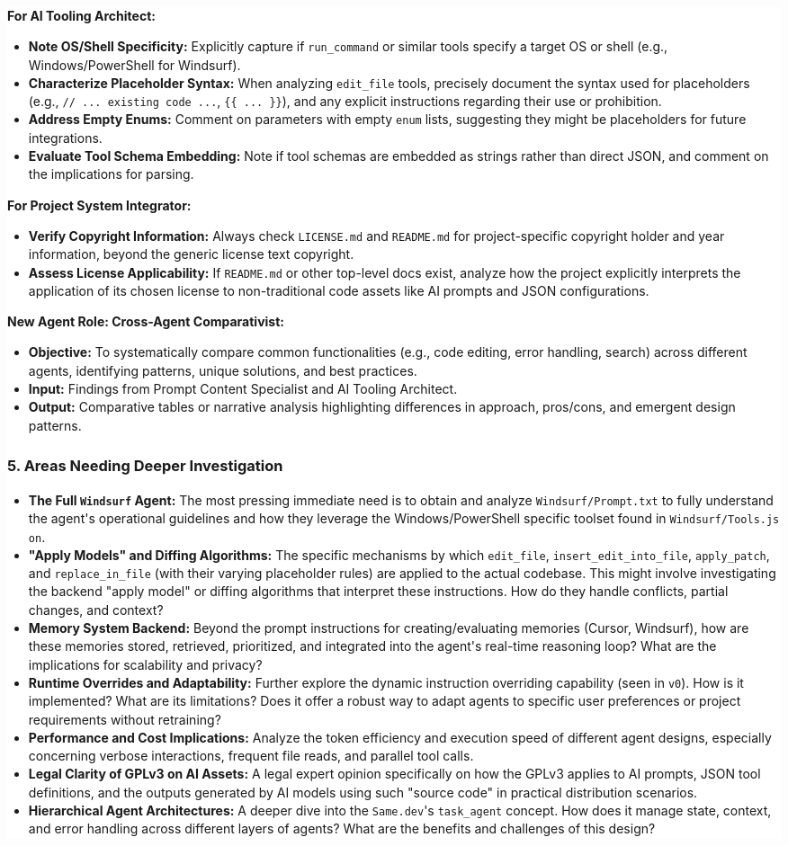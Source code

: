 **For AI Tooling Architect:**
*   **Note OS/Shell Specificity:** Explicitly capture if `run_command` or similar tools specify a target OS or shell (e.g., Windows/PowerShell for Windsurf).
*   **Characterize Placeholder Syntax:** When analyzing `edit_file` tools, precisely document the syntax used for placeholders (e.g., `// ... existing code ...`, `{{ ... }}`), and any explicit instructions regarding their use or prohibition.
*   **Address Empty Enums:** Comment on parameters with empty `enum` lists, suggesting they might be placeholders for future integrations.
*   **Evaluate Tool Schema Embedding:** Note if tool schemas are embedded as strings rather than direct JSON, and comment on the implications for parsing.

**For Project System Integrator:**
*   **Verify Copyright Information:** Always check `LICENSE.md` and `README.md` for project-specific copyright holder and year information, beyond the generic license text copyright.
*   **Assess License Applicability:** If `README.md` or other top-level docs exist, analyze how the project explicitly interprets the application of its chosen license to non-traditional code assets like AI prompts and JSON configurations.

**New Agent Role: Cross-Agent Comparativist:**
*   **Objective:** To systematically compare common functionalities (e.g., code editing, error handling, search) across different agents, identifying patterns, unique solutions, and best practices.
*   **Input:** Findings from Prompt Content Specialist and AI Tooling Architect.
*   **Output:** Comparative tables or narrative analysis highlighting differences in approach, pros/cons, and emergent design patterns.

### 5. Areas Needing Deeper Investigation

*   **The Full `Windsurf` Agent:** The most pressing immediate need is to obtain and analyze `Windsurf/Prompt.txt` to fully understand the agent's operational guidelines and how they leverage the Windows/PowerShell specific toolset found in `Windsurf/Tools.json`.
*   **"Apply Models" and Diffing Algorithms:** The specific mechanisms by which `edit_file`, `insert_edit_into_file`, `apply_patch`, and `replace_in_file` (with their varying placeholder rules) are applied to the actual codebase. This might involve investigating the backend "apply model" or diffing algorithms that interpret these instructions. How do they handle conflicts, partial changes, and context?
*   **Memory System Backend:** Beyond the prompt instructions for creating/evaluating memories (Cursor, Windsurf), how are these memories stored, retrieved, prioritized, and integrated into the agent's real-time reasoning loop? What are the implications for scalability and privacy?
*   **Runtime Overrides and Adaptability:** Further explore the dynamic instruction overriding capability (seen in `v0`). How is it implemented? What are its limitations? Does it offer a robust way to adapt agents to specific user preferences or project requirements without retraining?
*   **Performance and Cost Implications:** Analyze the token efficiency and execution speed of different agent designs, especially concerning verbose interactions, frequent file reads, and parallel tool calls.
*   **Legal Clarity of GPLv3 on AI Assets:** A legal expert opinion specifically on how the GPLv3 applies to AI prompts, JSON tool definitions, and the outputs generated by AI models using such "source code" in practical distribution scenarios.
*   **Hierarchical Agent Architectures:** A deeper dive into the `Same.dev`'s `task_agent` concept. How does it manage state, context, and error handling across different layers of agents? What are the benefits and challenges of this design?